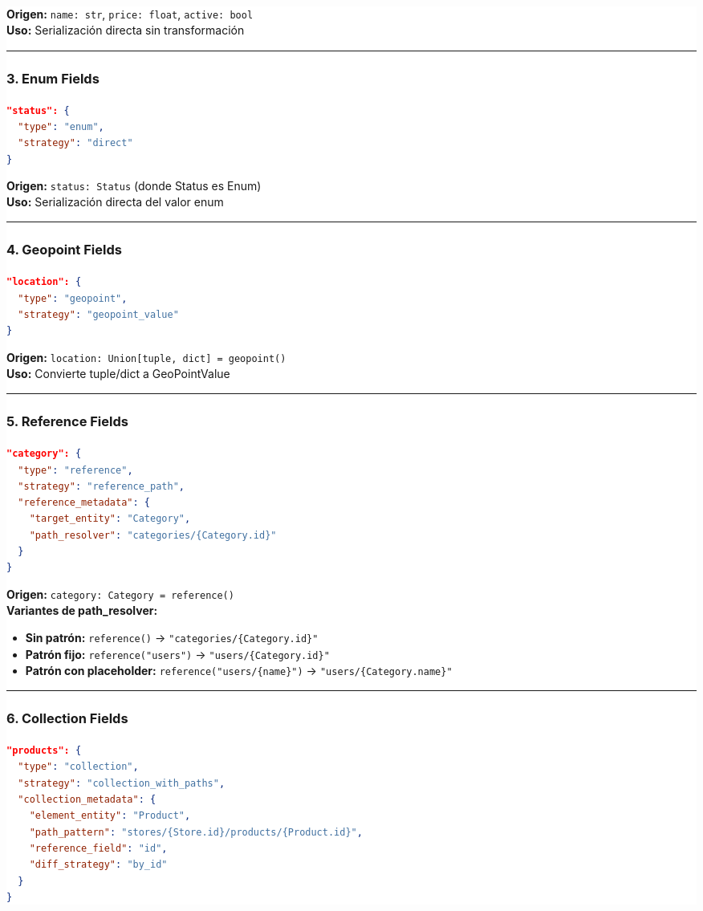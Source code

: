 **Origen:** `name: str`, `price: float`, `active: bool`  
**Uso:** Serialización directa sin transformación

---

### 3. Enum Fields
```json
"status": {
  "type": "enum",
  "strategy": "direct"
}
```

**Origen:** `status: Status` (donde Status es Enum)  
**Uso:** Serialización directa del valor enum

---

### 4. Geopoint Fields
```json
"location": {
  "type": "geopoint",
  "strategy": "geopoint_value"
}
```

**Origen:** `location: Union[tuple, dict] = geopoint()`  
**Uso:** Convierte tuple/dict a GeoPointValue

---

### 5. Reference Fields
```json
"category": {
  "type": "reference",
  "strategy": "reference_path",
  "reference_metadata": {
    "target_entity": "Category",
    "path_resolver": "categories/{Category.id}"
  }
}
```

**Origen:** `category: Category = reference()`  
**Variantes de path_resolver:**
- **Sin patrón:** `reference()` → `"categories/{Category.id}"`
- **Patrón fijo:** `reference("users")` → `"users/{Category.id}"`
- **Patrón con placeholder:** `reference("users/{name}")` → `"users/{Category.name}"`

---

### 6. Collection Fields
```json
"products": {
  "type": "collection",
  "strategy": "collection_with_paths",
  "collection_metadata": {
    "element_entity": "Product",
    "path_pattern": "stores/{Store.id}/products/{Product.id}",
    "reference_field": "id",
    "diff_strategy": "by_id"
  }
}
```
